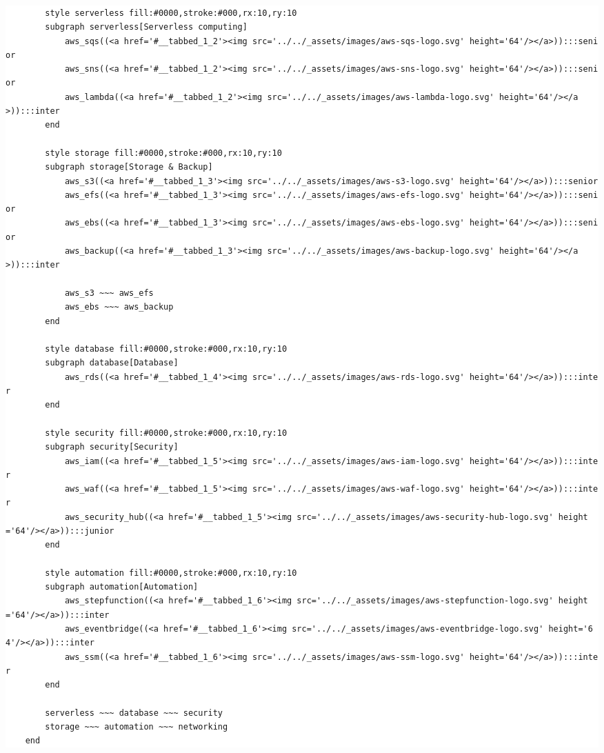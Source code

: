 ```mermaid
        style serverless fill:#0000,stroke:#000,rx:10,ry:10
        subgraph serverless[Serverless computing]
            aws_sqs((<a href='#__tabbed_1_2'><img src='../../_assets/images/aws-sqs-logo.svg' height='64'/></a>)):::senior
            aws_sns((<a href='#__tabbed_1_2'><img src='../../_assets/images/aws-sns-logo.svg' height='64'/></a>)):::senior
            aws_lambda((<a href='#__tabbed_1_2'><img src='../../_assets/images/aws-lambda-logo.svg' height='64'/></a>)):::inter
        end

        style storage fill:#0000,stroke:#000,rx:10,ry:10
        subgraph storage[Storage & Backup]
            aws_s3((<a href='#__tabbed_1_3'><img src='../../_assets/images/aws-s3-logo.svg' height='64'/></a>)):::senior
            aws_efs((<a href='#__tabbed_1_3'><img src='../../_assets/images/aws-efs-logo.svg' height='64'/></a>)):::senior
            aws_ebs((<a href='#__tabbed_1_3'><img src='../../_assets/images/aws-ebs-logo.svg' height='64'/></a>)):::senior
            aws_backup((<a href='#__tabbed_1_3'><img src='../../_assets/images/aws-backup-logo.svg' height='64'/></a>)):::inter
            
            aws_s3 ~~~ aws_efs
            aws_ebs ~~~ aws_backup
        end

        style database fill:#0000,stroke:#000,rx:10,ry:10
        subgraph database[Database]
            aws_rds((<a href='#__tabbed_1_4'><img src='../../_assets/images/aws-rds-logo.svg' height='64'/></a>)):::inter
        end
        
        style security fill:#0000,stroke:#000,rx:10,ry:10
        subgraph security[Security]
            aws_iam((<a href='#__tabbed_1_5'><img src='../../_assets/images/aws-iam-logo.svg' height='64'/></a>)):::inter
            aws_waf((<a href='#__tabbed_1_5'><img src='../../_assets/images/aws-waf-logo.svg' height='64'/></a>)):::inter
            aws_security_hub((<a href='#__tabbed_1_5'><img src='../../_assets/images/aws-security-hub-logo.svg' height='64'/></a>)):::junior
        end

        style automation fill:#0000,stroke:#000,rx:10,ry:10
        subgraph automation[Automation]
            aws_stepfunction((<a href='#__tabbed_1_6'><img src='../../_assets/images/aws-stepfunction-logo.svg' height='64'/></a>)):::inter
            aws_eventbridge((<a href='#__tabbed_1_6'><img src='../../_assets/images/aws-eventbridge-logo.svg' height='64'/></a>)):::inter
            aws_ssm((<a href='#__tabbed_1_6'><img src='../../_assets/images/aws-ssm-logo.svg' height='64'/></a>)):::inter
        end

        serverless ~~~ database ~~~ security
        storage ~~~ automation ~~~ networking 
    end
```


[//]: # (https://aws-icons.com/icons)
[//]: # (https://www.svgrepo.com/vectors)
[//]: # (https://techicons.dev/)